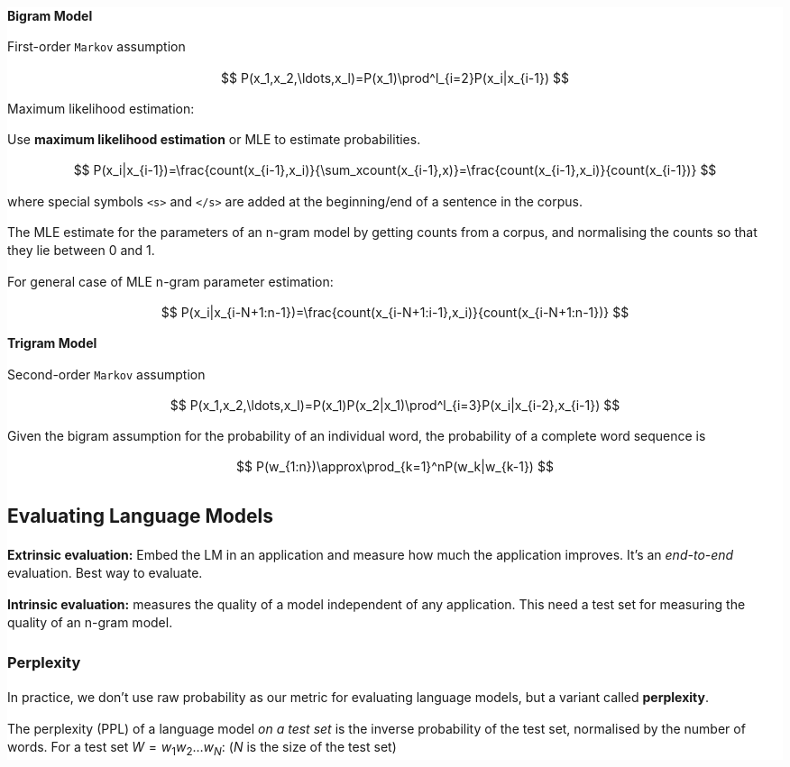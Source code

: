 **Bigram Model**

First-order `Markov` assumption

$$
P(x_1,x_2,\ldots,x_l)=P(x_1)\prod^l_{i=2}P(x_i|x_{i-1})
$$

Maximum likelihood estimation:

Use **maximum likelihood estimation** or MLE to estimate probabilities. 

$$
P(x_i|x_{i-1})=\frac{count(x_{i-1},x_i)}{\sum_xcount(x_{i-1},x)}=\frac{count(x_{i-1},x_i)}{count(x_{i-1})}
$$

where special symbols `<s>` and `</s>` are added at the beginning/end of a sentence in the corpus.

The MLE estimate for the parameters of an n-gram model by getting counts from a corpus, and normalising the counts so that they lie between 0 and 1.

For general case of MLE n-gram parameter estimation:

$$
P(x_i|x_{i-N+1:n-1})=\frac{count(x_{i-N+1:i-1},x_i)}{count(x_{i-N+1:n-1})}
$$

**Trigram Model**

Second-order `Markov` assumption

$$
P(x_1,x_2,\ldots,x_l)=P(x_1)P(x_2|x_1)\prod^l_{i=3}P(x_i|x_{i-2},x_{i-1})
$$

Given the bigram assumption for the probability of an individual word, the probability of a complete word sequence is

$$
P(w_{1:n})\approx\prod_{k=1}^nP(w_k|w_{k-1})
$$

## Evaluating Language Models

**Extrinsic evaluation:** Embed the LM in an application and measure how much the application improves. It’s an *end-to-end* evaluation. Best way to evaluate.

**Intrinsic evaluation:** measures the quality of a model independent of any application. This need a test set for measuring the quality of an n-gram model.

### Perplexity

 In practice, we don’t use raw probability as our metric for evaluating language models, but a variant called **perplexity**. 

The perplexity (PPL) of a language model *on a test set* is the inverse probability of the test set, normalised by the number of words. For a test set $W=w_1w_2\ldots w_N$: ($N$ is the size of the test set)
